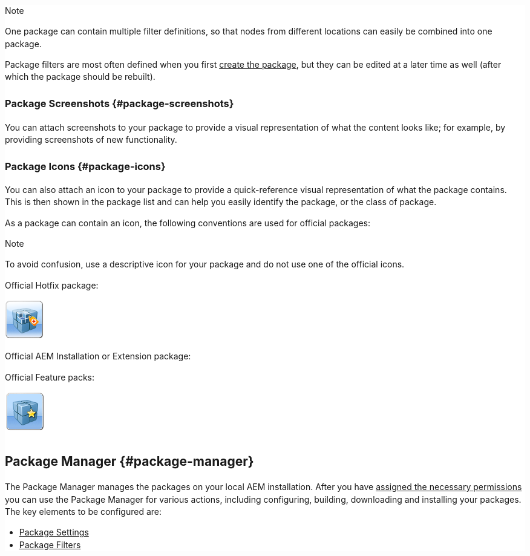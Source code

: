 </table>

>[!NOTE]
>
>One package can contain multiple filter definitions, so that nodes from different locations can easily be combined into one package.

Package filters are most often defined when you first [create the package](#creatingnewpackages), but they can be edited at a later time as well (after which the package should be rebuilt).

### Package Screenshots {#package-screenshots}

You can attach screenshots to your package to provide a visual representation of what the content looks like; for example, by providing screenshots of new functionality.

### Package Icons {#package-icons}

You can also attach an icon to your package to provide a quick-reference visual representation of what the package contains. This is then shown in the package list and can help you easily identify the package, or the class of package.

As a package can contain an icon, the following conventions are used for official packages:

>[!NOTE]
>
>To avoid confusion, use a descriptive icon for your package and do not use one of the official icons.

Official Hotfix package:

![](do-not-localize/chlimage_1-28.png)

Official AEM Installation or Extension package:

Official Feature packs:

![](do-not-localize/chlimage_1-29.png) 

## Package Manager {#package-manager}

The Package Manager manages the packages on your local AEM installation. After you have [assigned the necessary permissions](#providingpermissionstothepackagemanager) you can use the Package Manager for various actions, including configuring, building, downloading and installing your packages. The key elements to be configured are:

* [Package Settings](#package-settings)
* [Package Filters](#package-filters)
